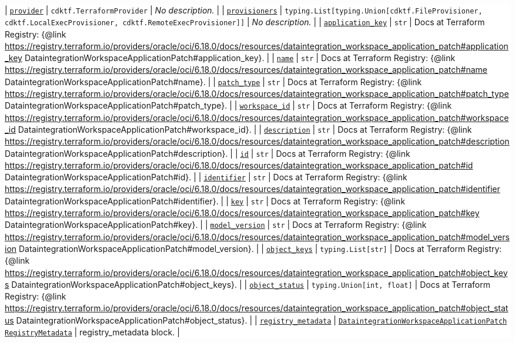 | <code><a href="#rhizo-co-terraform-provider-oci.dataintegrationWorkspaceApplicationPatch.DataintegrationWorkspaceApplicationPatch.Initializer.parameter.provider">provider</a></code> | <code>cdktf.TerraformProvider</code> | *No description.* |
| <code><a href="#rhizo-co-terraform-provider-oci.dataintegrationWorkspaceApplicationPatch.DataintegrationWorkspaceApplicationPatch.Initializer.parameter.provisioners">provisioners</a></code> | <code>typing.List[typing.Union[cdktf.FileProvisioner, cdktf.LocalExecProvisioner, cdktf.RemoteExecProvisioner]]</code> | *No description.* |
| <code><a href="#rhizo-co-terraform-provider-oci.dataintegrationWorkspaceApplicationPatch.DataintegrationWorkspaceApplicationPatch.Initializer.parameter.applicationKey">application_key</a></code> | <code>str</code> | Docs at Terraform Registry: {@link https://registry.terraform.io/providers/oracle/oci/6.18.0/docs/resources/dataintegration_workspace_application_patch#application_key DataintegrationWorkspaceApplicationPatch#application_key}. |
| <code><a href="#rhizo-co-terraform-provider-oci.dataintegrationWorkspaceApplicationPatch.DataintegrationWorkspaceApplicationPatch.Initializer.parameter.name">name</a></code> | <code>str</code> | Docs at Terraform Registry: {@link https://registry.terraform.io/providers/oracle/oci/6.18.0/docs/resources/dataintegration_workspace_application_patch#name DataintegrationWorkspaceApplicationPatch#name}. |
| <code><a href="#rhizo-co-terraform-provider-oci.dataintegrationWorkspaceApplicationPatch.DataintegrationWorkspaceApplicationPatch.Initializer.parameter.patchType">patch_type</a></code> | <code>str</code> | Docs at Terraform Registry: {@link https://registry.terraform.io/providers/oracle/oci/6.18.0/docs/resources/dataintegration_workspace_application_patch#patch_type DataintegrationWorkspaceApplicationPatch#patch_type}. |
| <code><a href="#rhizo-co-terraform-provider-oci.dataintegrationWorkspaceApplicationPatch.DataintegrationWorkspaceApplicationPatch.Initializer.parameter.workspaceId">workspace_id</a></code> | <code>str</code> | Docs at Terraform Registry: {@link https://registry.terraform.io/providers/oracle/oci/6.18.0/docs/resources/dataintegration_workspace_application_patch#workspace_id DataintegrationWorkspaceApplicationPatch#workspace_id}. |
| <code><a href="#rhizo-co-terraform-provider-oci.dataintegrationWorkspaceApplicationPatch.DataintegrationWorkspaceApplicationPatch.Initializer.parameter.description">description</a></code> | <code>str</code> | Docs at Terraform Registry: {@link https://registry.terraform.io/providers/oracle/oci/6.18.0/docs/resources/dataintegration_workspace_application_patch#description DataintegrationWorkspaceApplicationPatch#description}. |
| <code><a href="#rhizo-co-terraform-provider-oci.dataintegrationWorkspaceApplicationPatch.DataintegrationWorkspaceApplicationPatch.Initializer.parameter.id">id</a></code> | <code>str</code> | Docs at Terraform Registry: {@link https://registry.terraform.io/providers/oracle/oci/6.18.0/docs/resources/dataintegration_workspace_application_patch#id DataintegrationWorkspaceApplicationPatch#id}. |
| <code><a href="#rhizo-co-terraform-provider-oci.dataintegrationWorkspaceApplicationPatch.DataintegrationWorkspaceApplicationPatch.Initializer.parameter.identifier">identifier</a></code> | <code>str</code> | Docs at Terraform Registry: {@link https://registry.terraform.io/providers/oracle/oci/6.18.0/docs/resources/dataintegration_workspace_application_patch#identifier DataintegrationWorkspaceApplicationPatch#identifier}. |
| <code><a href="#rhizo-co-terraform-provider-oci.dataintegrationWorkspaceApplicationPatch.DataintegrationWorkspaceApplicationPatch.Initializer.parameter.key">key</a></code> | <code>str</code> | Docs at Terraform Registry: {@link https://registry.terraform.io/providers/oracle/oci/6.18.0/docs/resources/dataintegration_workspace_application_patch#key DataintegrationWorkspaceApplicationPatch#key}. |
| <code><a href="#rhizo-co-terraform-provider-oci.dataintegrationWorkspaceApplicationPatch.DataintegrationWorkspaceApplicationPatch.Initializer.parameter.modelVersion">model_version</a></code> | <code>str</code> | Docs at Terraform Registry: {@link https://registry.terraform.io/providers/oracle/oci/6.18.0/docs/resources/dataintegration_workspace_application_patch#model_version DataintegrationWorkspaceApplicationPatch#model_version}. |
| <code><a href="#rhizo-co-terraform-provider-oci.dataintegrationWorkspaceApplicationPatch.DataintegrationWorkspaceApplicationPatch.Initializer.parameter.objectKeys">object_keys</a></code> | <code>typing.List[str]</code> | Docs at Terraform Registry: {@link https://registry.terraform.io/providers/oracle/oci/6.18.0/docs/resources/dataintegration_workspace_application_patch#object_keys DataintegrationWorkspaceApplicationPatch#object_keys}. |
| <code><a href="#rhizo-co-terraform-provider-oci.dataintegrationWorkspaceApplicationPatch.DataintegrationWorkspaceApplicationPatch.Initializer.parameter.objectStatus">object_status</a></code> | <code>typing.Union[int, float]</code> | Docs at Terraform Registry: {@link https://registry.terraform.io/providers/oracle/oci/6.18.0/docs/resources/dataintegration_workspace_application_patch#object_status DataintegrationWorkspaceApplicationPatch#object_status}. |
| <code><a href="#rhizo-co-terraform-provider-oci.dataintegrationWorkspaceApplicationPatch.DataintegrationWorkspaceApplicationPatch.Initializer.parameter.registryMetadata">registry_metadata</a></code> | <code><a href="#rhizo-co-terraform-provider-oci.dataintegrationWorkspaceApplicationPatch.DataintegrationWorkspaceApplicationPatchRegistryMetadata">DataintegrationWorkspaceApplicationPatchRegistryMetadata</a></code> | registry_metadata block. |